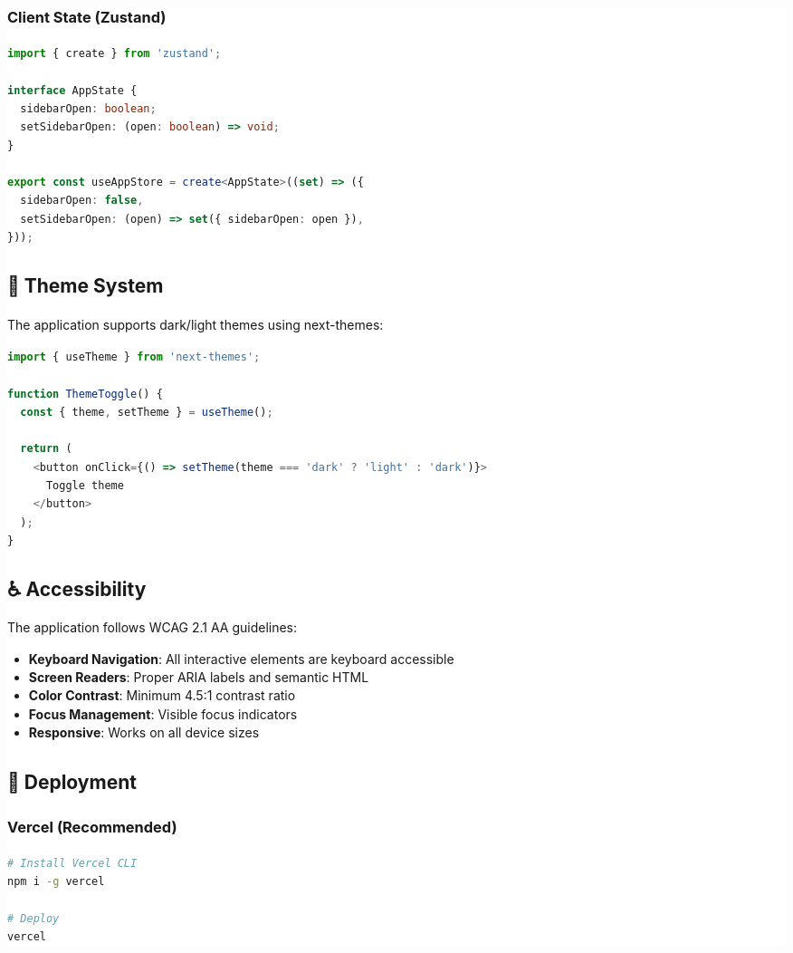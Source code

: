 ### Client State (Zustand)

```typescript
import { create } from 'zustand';

interface AppState {
  sidebarOpen: boolean;
  setSidebarOpen: (open: boolean) => void;
}

export const useAppStore = create<AppState>((set) => ({
  sidebarOpen: false,
  setSidebarOpen: (open) => set({ sidebarOpen: open }),
}));
```

## 🌙 Theme System

The application supports dark/light themes using next-themes:

```typescript
import { useTheme } from 'next-themes';

function ThemeToggle() {
  const { theme, setTheme } = useTheme();

  return (
    <button onClick={() => setTheme(theme === 'dark' ? 'light' : 'dark')}>
      Toggle theme
    </button>
  );
}
```

## ♿ Accessibility

The application follows WCAG 2.1 AA guidelines:

- **Keyboard Navigation**: All interactive elements are keyboard accessible
- **Screen Readers**: Proper ARIA labels and semantic HTML
- **Color Contrast**: Minimum 4.5:1 contrast ratio
- **Focus Management**: Visible focus indicators
- **Responsive**: Works on all device sizes

## 🚀 Deployment

### Vercel (Recommended)

```bash
# Install Vercel CLI
npm i -g vercel

# Deploy
vercel
```
